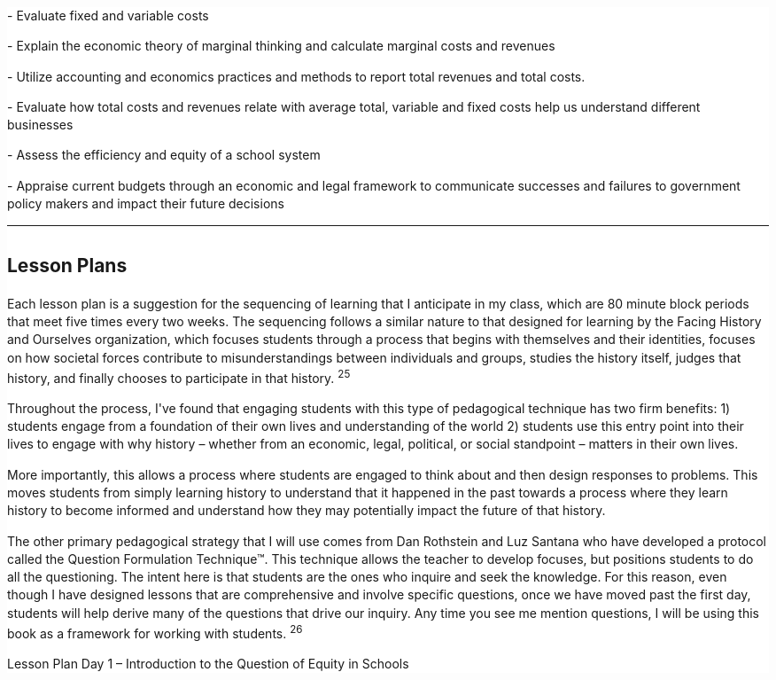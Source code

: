  <p>
  - Evaluate fixed and variable costs
 </p>
 <p>
  - Explain the economic theory of marginal thinking and calculate marginal costs and revenues
 </p>
 <p>
  - Utilize accounting and economics practices and methods to report total revenues and total costs.
 </p>
 <p>
  - Evaluate how total costs and revenues relate with average total, variable and fixed costs help us understand different businesses
 </p>
 <p>
  - Assess the efficiency and equity of a school system
 </p>
 <p>
  - Appraise current budgets through an economic and legal framework to communicate successes and failures to government policy makers and impact their future decisions
 </p>

<hr/>
 <h2>
  Lesson Plans
 </h2>
 <p>
  Each lesson plan is a suggestion for the sequencing of learning that I anticipate in my class, which are 80 minute block periods that meet five times every two weeks. The sequencing follows a similar nature to that designed for learning by the Facing History and Ourselves organization, which focuses students through a process that begins with themselves and their identities, focuses on how societal forces contribute to misunderstandings between individuals and groups, studies the history itself, judges that history, and finally chooses to participate in that history.
  <sup>
   25
  </sup>
 </p>
<p>
  Throughout the process, I've found that engaging students with this type of pedagogical technique has two firm benefits: 1) students engage from a foundation of their own lives and understanding of the world 2) students use this entry point into their lives to engage with why history – whether from an economic, legal, political, or social standpoint – matters in their own lives.
 </p>
<p>
  More importantly, this allows a process where students are engaged to think about and then design responses to problems. This moves students from simply learning history to understand that it happened in the past towards a process where they learn history to become informed and understand how they may potentially impact the future of that history.
 </p>
<p>
  The other primary pedagogical strategy that I will use comes from Dan Rothstein and Luz Santana who have developed a protocol called the Question Formulation Technique™. This technique allows the teacher to develop focuses, but positions students to do all the questioning. The intent here is that students are the ones who inquire and seek the knowledge. For this reason, even though I have designed lessons that are comprehensive and involve specific questions, once we have moved past the first day, students will help derive many of the questions that drive our inquiry. Any time you see me mention questions, I will be using this book as a framework for working with students.
  <sup>
   26
  </sup>
 </p>
<p>
  Lesson Plan Day 1 – Introduction to the Question of Equity in Schools
 </p>
<p>